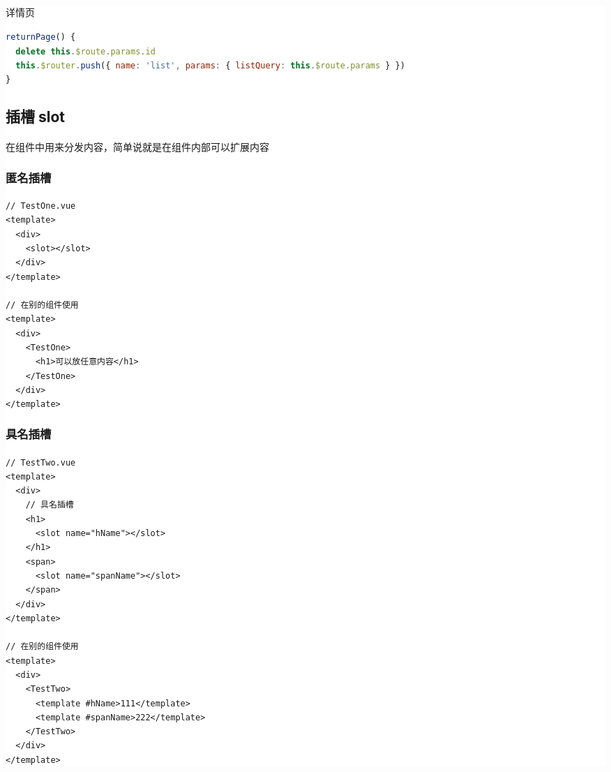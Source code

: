 详情页

```js
returnPage() {
  delete this.$route.params.id
  this.$router.push({ name: 'list', params: { listQuery: this.$route.params } })
}
```

## 插槽 slot

在组件中用来分发内容，简单说就是在组件内部可以扩展内容

### 匿名插槽

```vue
// TestOne.vue
<template>
  <div>
    <slot></slot>
  </div>
</template>

// 在别的组件使用
<template>
  <div>
    <TestOne>
      <h1>可以放任意内容</h1>
    </TestOne>
  </div>
</template>
```

### 具名插槽

```vue
// TestTwo.vue
<template>
  <div>
    // 具名插槽
    <h1>
      <slot name="hName"></slot>
    </h1>
    <span>
      <slot name="spanName"></slot>
    </span>
  </div>
</template>

// 在别的组件使用
<template>
  <div>
    <TestTwo>
      <template #hName>111</template>
      <template #spanName>222</template>
    </TestTwo>
  </div>
</template>
```
